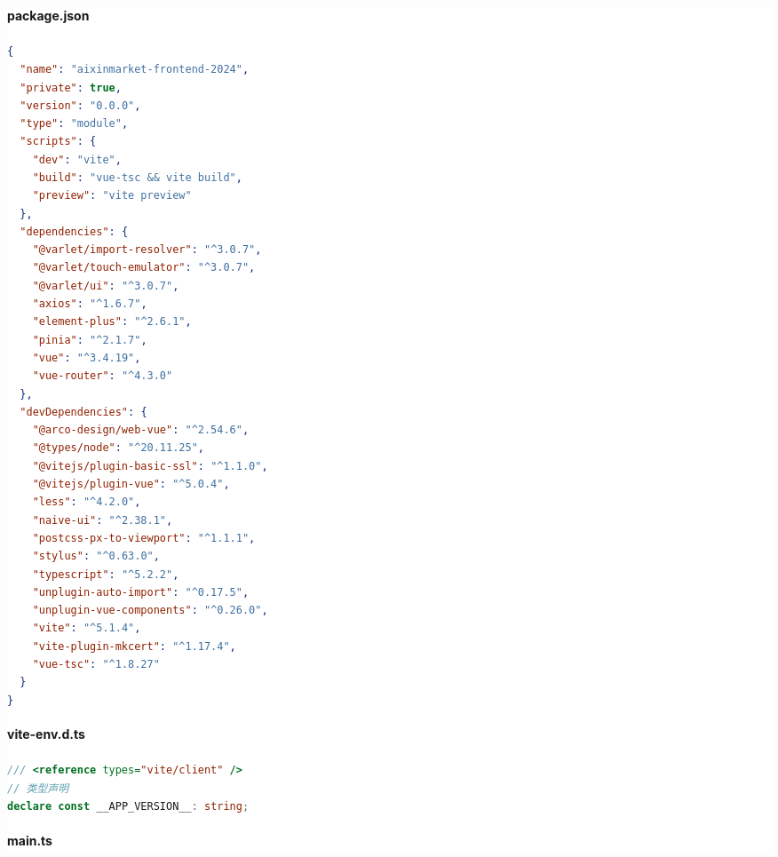 
#### package.json

```json
{
  "name": "aixinmarket-frontend-2024",
  "private": true,
  "version": "0.0.0",
  "type": "module",
  "scripts": {
    "dev": "vite",
    "build": "vue-tsc && vite build",
    "preview": "vite preview"
  },
  "dependencies": {
    "@varlet/import-resolver": "^3.0.7",
    "@varlet/touch-emulator": "^3.0.7",
    "@varlet/ui": "^3.0.7",
    "axios": "^1.6.7",
    "element-plus": "^2.6.1",
    "pinia": "^2.1.7",
    "vue": "^3.4.19",
    "vue-router": "^4.3.0"
  },
  "devDependencies": {
    "@arco-design/web-vue": "^2.54.6",
    "@types/node": "^20.11.25",
    "@vitejs/plugin-basic-ssl": "^1.1.0",
    "@vitejs/plugin-vue": "^5.0.4",
    "less": "^4.2.0",
    "naive-ui": "^2.38.1",
    "postcss-px-to-viewport": "^1.1.1",
    "stylus": "^0.63.0",
    "typescript": "^5.2.2",
    "unplugin-auto-import": "^0.17.5",
    "unplugin-vue-components": "^0.26.0",
    "vite": "^5.1.4",
    "vite-plugin-mkcert": "^1.17.4",
    "vue-tsc": "^1.8.27"
  }
}
```

#### vite-env.d.ts

```ts
/// <reference types="vite/client" />
// 类型声明
declare const __APP_VERSION__: string;
```

#### main.ts
